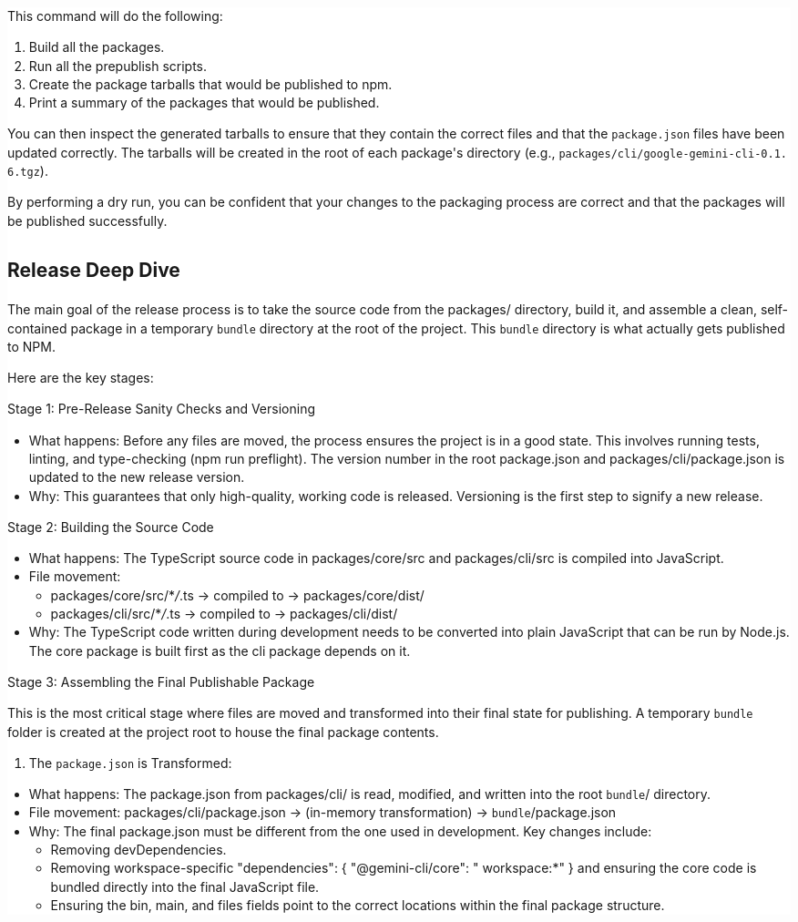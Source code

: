 This command will do the following:

1. Build all the packages.
2. Run all the prepublish scripts.
3. Create the package tarballs that would be published to npm.
4. Print a summary of the packages that would be published.

You can then inspect the generated tarballs to ensure that they contain the
correct files and that the `package.json` files have been updated correctly. The
tarballs will be created in the root of each package's directory (e.g.,
`packages/cli/google-gemini-cli-0.1.6.tgz`).

By performing a dry run, you can be confident that your changes to the packaging
process are correct and that the packages will be published successfully.

## Release Deep Dive

The main goal of the release process is to take the source code from the
packages/ directory, build it, and assemble a
clean, self-contained package in a temporary `bundle` directory at the root of
the project. This `bundle` directory is what
actually gets published to NPM.

Here are the key stages:

Stage 1: Pre-Release Sanity Checks and Versioning

- What happens: Before any files are moved, the process ensures the project is
  in a good state. This involves running tests,
  linting, and type-checking (npm run preflight). The version number in the root
  package.json and packages/cli/package.json
  is updated to the new release version.
- Why: This guarantees that only high-quality, working code is released.
  Versioning is the first step to signify a new
  release.

Stage 2: Building the Source Code

- What happens: The TypeScript source code in packages/core/src and
  packages/cli/src is compiled into JavaScript.
- File movement:
  - packages/core/src/\*_/_.ts -> compiled to -> packages/core/dist/
  - packages/cli/src/\*_/_.ts -> compiled to -> packages/cli/dist/
- Why: The TypeScript code written during development needs to be converted into
  plain JavaScript that can be run by
  Node.js. The core package is built first as the cli package depends on it.

Stage 3: Assembling the Final Publishable Package

This is the most critical stage where files are moved and transformed into their
final state for publishing. A temporary
`bundle` folder is created at the project root to house the final package
contents.

1. The `package.json` is Transformed:
  - What happens: The package.json from packages/cli/ is read, modified, and
    written into the root `bundle`/ directory.
  - File movement: packages/cli/package.json -> (in-memory transformation) ->
    `bundle`/package.json
  - Why: The final package.json must be different from the one used in
    development. Key changes include:
    - Removing devDependencies.
    - Removing workspace-specific "dependencies": { "@gemini-cli/core": "
      workspace:\*" } and ensuring the core code is
      bundled directly into the final JavaScript file.
    - Ensuring the bin, main, and files fields point to the correct locations
      within the final package structure.
